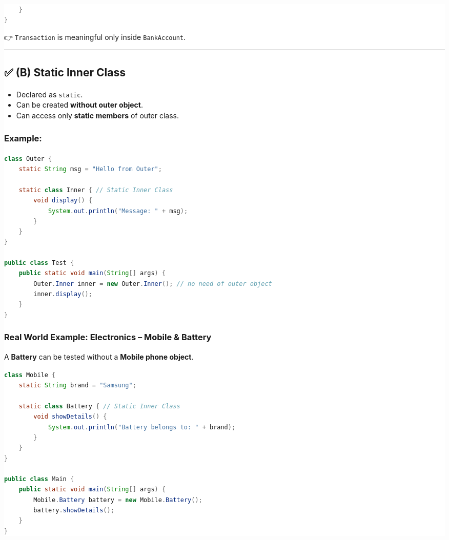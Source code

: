 ```java
    }
}
```

👉 `Transaction` is meaningful only inside `BankAccount`.

---

## ✅ (B) Static Inner Class

* Declared as `static`.
* Can be created **without outer object**.
* Can access only **static members** of outer class.

### Example:

```java
class Outer {
    static String msg = "Hello from Outer";

    static class Inner { // Static Inner Class
        void display() {
            System.out.println("Message: " + msg);
        }
    }
}

public class Test {
    public static void main(String[] args) {
        Outer.Inner inner = new Outer.Inner(); // no need of outer object
        inner.display();
    }
}
```


### Real World Example: Electronics – Mobile & Battery

A **Battery** can be tested without a **Mobile phone object**.

```java
class Mobile {
    static String brand = "Samsung";

    static class Battery { // Static Inner Class
        void showDetails() {
            System.out.println("Battery belongs to: " + brand);
        }
    }
}

public class Main {
    public static void main(String[] args) {
        Mobile.Battery battery = new Mobile.Battery();
        battery.showDetails();
    }
}
```
